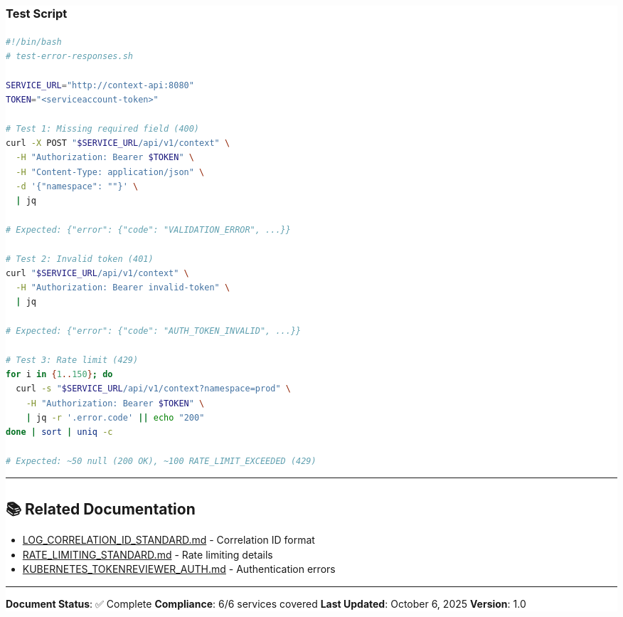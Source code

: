 ### **Test Script**

```bash
#!/bin/bash
# test-error-responses.sh

SERVICE_URL="http://context-api:8080"
TOKEN="<serviceaccount-token>"

# Test 1: Missing required field (400)
curl -X POST "$SERVICE_URL/api/v1/context" \
  -H "Authorization: Bearer $TOKEN" \
  -H "Content-Type: application/json" \
  -d '{"namespace": ""}' \
  | jq

# Expected: {"error": {"code": "VALIDATION_ERROR", ...}}

# Test 2: Invalid token (401)
curl "$SERVICE_URL/api/v1/context" \
  -H "Authorization: Bearer invalid-token" \
  | jq

# Expected: {"error": {"code": "AUTH_TOKEN_INVALID", ...}}

# Test 3: Rate limit (429)
for i in {1..150}; do
  curl -s "$SERVICE_URL/api/v1/context?namespace=prod" \
    -H "Authorization: Bearer $TOKEN" \
    | jq -r '.error.code' || echo "200"
done | sort | uniq -c

# Expected: ~50 null (200 OK), ~100 RATE_LIMIT_EXCEEDED (429)
```

---

## 📚 **Related Documentation**

- [LOG_CORRELATION_ID_STANDARD.md](./LOG_CORRELATION_ID_STANDARD.md) - Correlation ID format
- [RATE_LIMITING_STANDARD.md](./RATE_LIMITING_STANDARD.md) - Rate limiting details
- [KUBERNETES_TOKENREVIEWER_AUTH.md](./KUBERNETES_TOKENREVIEWER_AUTH.md) - Authentication errors

---

**Document Status**: ✅ Complete
**Compliance**: 6/6 services covered
**Last Updated**: October 6, 2025
**Version**: 1.0
